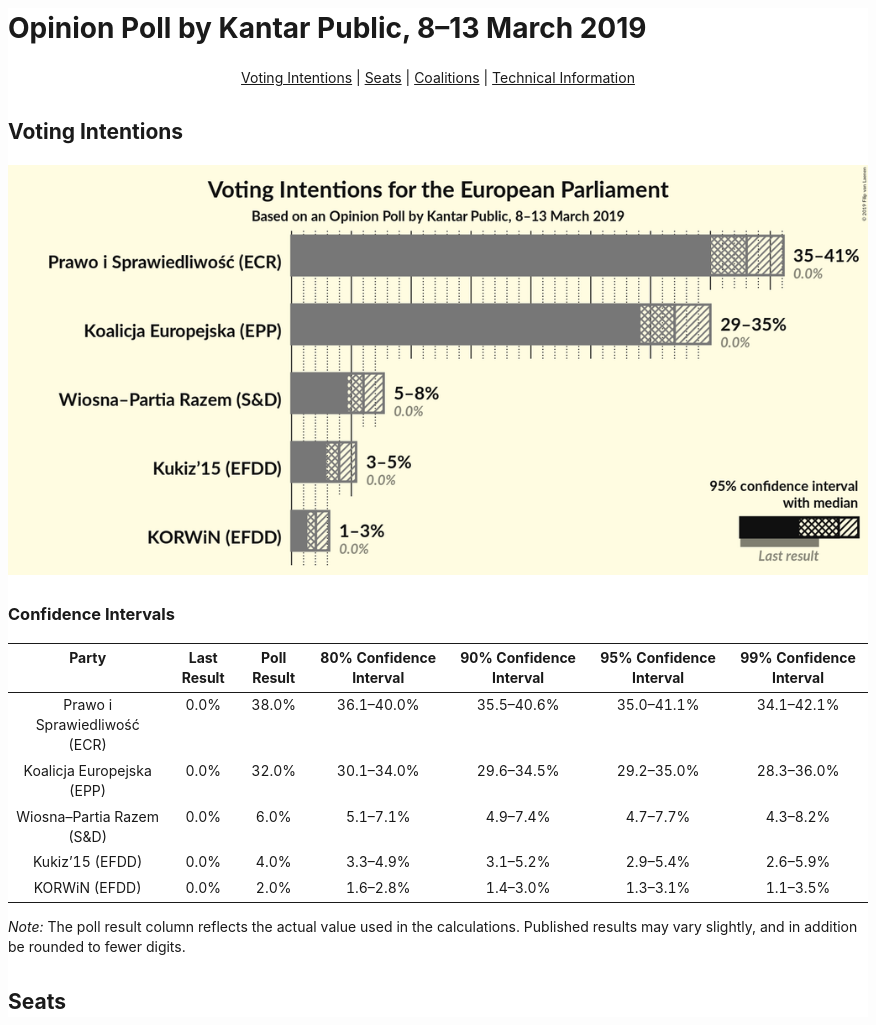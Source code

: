# Opinion Poll by Kantar Public, 8–13 March 2019

<p align="center"><a href="#voting-intentions">Voting Intentions</a> | <a href="#seats">Seats</a> | <a href="#coalitions">Coalitions</a> | <a href="#technical-information">Technical Information</a></p>

## Voting Intentions

![Graph with voting intentions not yet produced](2019-03-13-KantarPublic.png "Voting Intentions")

### Confidence Intervals

| Party | Last Result | Poll Result | 80% Confidence Interval | 90% Confidence Interval | 95% Confidence Interval | 99% Confidence Interval |
|:-----:|:-----------:|:-----------:|:-----------------------:|:-----------------------:|:-----------------------:|:-----------------------:|
| Prawo i Sprawiedliwość (ECR) | 0.0% | 38.0% | 36.1–40.0% |35.5–40.6% |35.0–41.1% |34.1–42.1% |
| Koalicja Europejska (EPP) | 0.0% | 32.0% | 30.1–34.0% |29.6–34.5% |29.2–35.0% |28.3–36.0% |
| Wiosna–Partia Razem (S&D) | 0.0% | 6.0% | 5.1–7.1% |4.9–7.4% |4.7–7.7% |4.3–8.2% |
| Kukiz’15 (EFDD) | 0.0% | 4.0% | 3.3–4.9% |3.1–5.2% |2.9–5.4% |2.6–5.9% |
| KORWiN (EFDD) | 0.0% | 2.0% | 1.6–2.8% |1.4–3.0% |1.3–3.1% |1.1–3.5% |

*Note:* The poll result column reflects the actual value used in the calculations. Published results may vary slightly, and in addition be rounded to fewer digits.

## Seats
